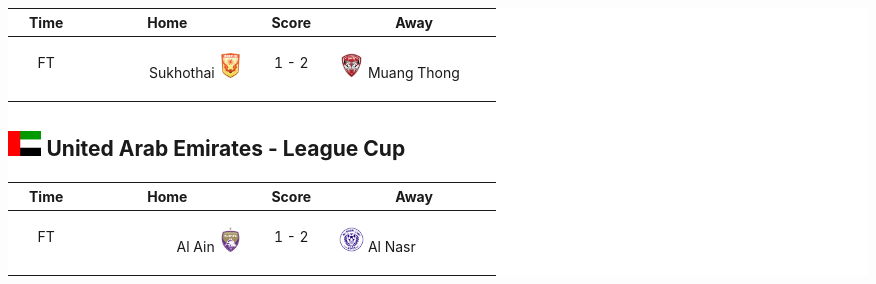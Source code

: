 <div align="center">

&emsp;Time&emsp; | &emsp;&emsp;&emsp;&emsp;Home&emsp;&emsp;&emsp;&emsp; | &emsp;Score&emsp; | &emsp;&emsp;&emsp;&emsp;Away&emsp;&emsp;&emsp;&emsp; |
| ------------ | ------------ | ------------ | ------------ |
| <p align="center">FT</p> | <p align="right">Sukhothai <img src="/static/logos/Sukhothai FC.png" height="25px"></p> | <p align="center">1 - 2</p> | <p align="left"><img src="/static/logos/Muang Thong United FC.png" height="25px"> Muang Thong</p> |
</div>


## <img src="/static/logos/United Arab Emirates-League Cup.png" height="25px"> United Arab Emirates - League Cup

<div align="center">

&emsp;Time&emsp; | &emsp;&emsp;&emsp;&emsp;Home&emsp;&emsp;&emsp;&emsp; | &emsp;Score&emsp; | &emsp;&emsp;&emsp;&emsp;Away&emsp;&emsp;&emsp;&emsp; |
| ------------ | ------------ | ------------ | ------------ |
| <p align="center">FT</p> | <p align="right">Al Ain <img src="/static/logos/Al Ain FC.png" height="25px"></p> | <p align="center">1 - 2</p> | <p align="left"><img src="/static/logos/Al Nasr Club Dubai.png" height="25px"> Al Nasr</p> |
</div>
